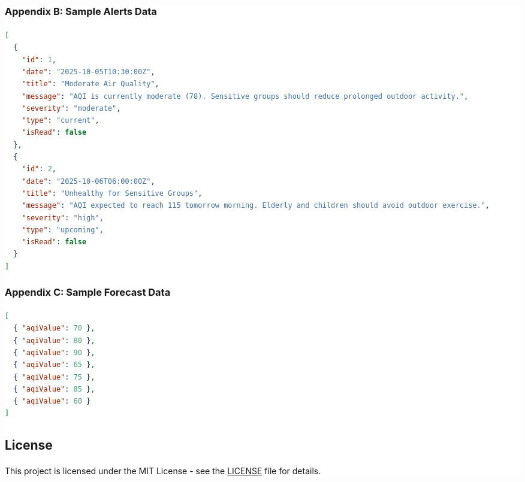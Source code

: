 ### Appendix B: Sample Alerts Data
```json
[
  {
    "id": 1,
    "date": "2025-10-05T10:30:00Z",
    "title": "Moderate Air Quality",
    "message": "AQI is currently moderate (78). Sensitive groups should reduce prolonged outdoor activity.",
    "severity": "moderate",
    "type": "current",
    "isRead": false
  },
  {
    "id": 2,
    "date": "2025-10-06T06:00:00Z",
    "title": "Unhealthy for Sensitive Groups",
    "message": "AQI expected to reach 115 tomorrow morning. Elderly and children should avoid outdoor exercise.",
    "severity": "high",
    "type": "upcoming",
    "isRead": false
  }
]
```

### Appendix C: Sample Forecast Data
```json
[
  { "aqiValue": 70 },
  { "aqiValue": 80 },
  { "aqiValue": 90 },
  { "aqiValue": 65 },
  { "aqiValue": 75 },
  { "aqiValue": 85 },
  { "aqiValue": 60 }
]
```


## License
This project is licensed under the MIT License - see the [LICENSE](LICENSE) file for details.